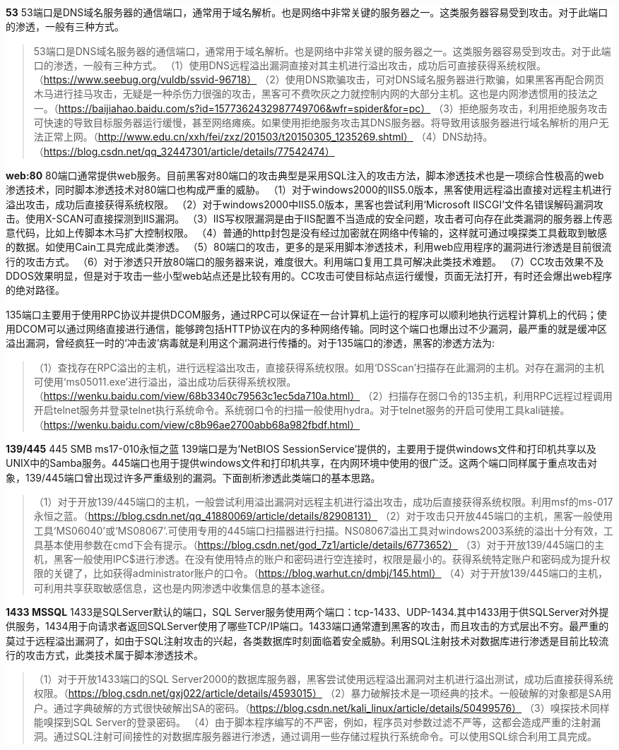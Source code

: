 **53**
53端口是DNS域名服务器的通信端口，通常用于域名解析。也是网络中非常关键的服务器之一。这类服务器容易受到攻击。对于此端口的渗透，一般有三种方式。
>53端口是DNS域名服务器的通信端口，通常用于域名解析。也是网络中非常关键的服务器之一。这类服务器容易受到攻击。对于此端口的渗透，一般有三种方式。
>（1）使用DNS远程溢出漏洞直接对其主机进行溢出攻击，成功后可直接获得系统权限。（https://www.seebug.org/vuldb/ssvid-96718）
（2）使用DNS欺骗攻击，可对DNS域名服务器进行欺骗，如果黑客再配合网页木马进行挂马攻击，无疑是一种杀伤力很强的攻击，黑客可不费吹灰之力就控制内网的大部分主机。这也是内网渗透惯用的技法之一。（https://baijiahao.baidu.com/s?id=1577362432987749706&wfr=spider&for=pc）
（3）拒绝服务攻击，利用拒绝服务攻击可快速的导致目标服务器运行缓慢，甚至网络瘫痪。如果使用拒绝服务攻击其DNS服务器。将导致用该服务器进行域名解析的用户无法正常上网。（http://www.edu.cn/xxh/fei/zxz/201503/t20150305_1235269.shtml）
（4）DNS劫持。（https://blog.csdn.net/qq_32447301/article/details/77542474）


**web:80**
80端口通常提供web服务。目前黑客对80端口的攻击典型是采用SQL注入的攻击方法，脚本渗透技术也是一项综合性极高的web渗透技术，同时脚本渗透技术对80端口也构成严重的威胁。
（1）对于windows2000的IIS5.0版本，黑客使用远程溢出直接对远程主机进行溢出攻击，成功后直接获得系统权限。
（2）对于windows2000中IIS5.0版本，黑客也尝试利用‘Microsoft IISCGI’文件名错误解码漏洞攻击。使用X-SCAN可直接探测到IIS漏洞。
（3）IIS写权限漏洞是由于IIS配置不当造成的安全问题，攻击者可向存在此类漏洞的服务器上传恶意代码，比如上传脚本木马扩大控制权限。
（4）普通的http封包是没有经过加密就在网络中传输的，这样就可通过嗅探类工具截取到敏感的数据。如使用Cain工具完成此类渗透。
（5）80端口的攻击，更多的是采用脚本渗透技术，利用web应用程序的漏洞进行渗透是目前很流行的攻击方式。
（6）对于渗透只开放80端口的服务器来说，难度很大。利用端口复用工具可解决此类技术难题。
（7）CC攻击效果不及DDOS效果明显，但是对于攻击一些小型web站点还是比较有用的。CC攻击可使目标站点运行缓慢，页面无法打开，有时还会爆出web程序的绝对路径。


135端口主要用于使用RPC协议并提供DCOM服务，通过RPC可以保证在一台计算机上运行的程序可以顺利地执行远程计算机上的代码；使用DCOM可以通过网络直接进行通信，能够跨包括HTTP协议在内的多种网络传输。同时这个端口也爆出过不少漏洞，最严重的就是缓冲区溢出漏洞，曾经疯狂一时的‘冲击波’病毒就是利用这个漏洞进行传播的。对于135端口的渗透，黑客的渗透方法为:
>（1）查找存在RPC溢出的主机，进行远程溢出攻击，直接获得系统权限。如用‘DSScan’扫描存在此漏洞的主机。对存在漏洞的主机可使用‘ms05011.exe’进行溢出，溢出成功后获得系统权限。（https://wenku.baidu.com/view/68b3340c79563c1ec5da710a.html）
（2）扫描存在弱口令的135主机，利用RPC远程过程调用开启telnet服务并登录telnet执行系统命令。系统弱口令的扫描一般使用hydra。对于telnet服务的开启可使用工具kali链接。（https://wenku.baidu.com/view/c8b96ae2700abb68a982fbdf.html）


**139/445**
445 SMB     ms17-010永恒之蓝
139端口是为‘NetBIOS SessionService’提供的，主要用于提供windows文件和打印机共享以及UNIX中的Samba服务。445端口也用于提供windows文件和打印机共享，在内网环境中使用的很广泛。这两个端口同样属于重点攻击对象，139/445端口曾出现过许多严重级别的漏洞。下面剖析渗透此类端口的基本思路。
>（1）对于开放139/445端口的主机，一般尝试利用溢出漏洞对远程主机进行溢出攻击，成功后直接获得系统权限。利用msf的ms-017永恒之蓝。（https://blog.csdn.net/qq_41880069/article/details/82908131）
（2）对于攻击只开放445端口的主机，黑客一般使用工具‘MS06040’或‘MS08067’.可使用专用的445端口扫描器进行扫描。NS08067溢出工具对windows2003系统的溢出十分有效，工具基本使用参数在cmd下会有提示。（https://blog.csdn.net/god_7z1/article/details/6773652）
（3）对于开放139/445端口的主机，黑客一般使用IPC$进行渗透。在没有使用特点的账户和密码进行空连接时，权限是最小的。获得系统特定账户和密码成为提升权限的关键了，比如获得administrator账户的口令。（https://blog.warhut.cn/dmbj/145.html）
（4）对于开放139/445端口的主机，可利用共享获取敏感信息，这也是内网渗透中收集信息的基本途径。

**1433 MSSQL**
1433是SQLServer默认的端口，SQL Server服务使用两个端口：tcp-1433、UDP-1434.其中1433用于供SQLServer对外提供服务，1434用于向请求者返回SQLServer使用了哪些TCP/IP端口。1433端口通常遭到黑客的攻击，而且攻击的方式层出不穷。最严重的莫过于远程溢出漏洞了，如由于SQL注射攻击的兴起，各类数据库时刻面临着安全威胁。利用SQL注射技术对数据库进行渗透是目前比较流行的攻击方式，此类技术属于脚本渗透技术。
>（1）对于开放1433端口的SQL Server2000的数据库服务器，黑客尝试使用远程溢出漏洞对主机进行溢出测试，成功后直接获得系统权限。（https://blog.csdn.net/gxj022/article/details/4593015）
（2）暴力破解技术是一项经典的技术。一般破解的对象都是SA用户。通过字典破解的方式很快破解出SA的密码。（https://blog.csdn.net/kali_linux/article/details/50499576）
（3）嗅探技术同样能嗅探到SQL Server的登录密码。
（4）由于脚本程序编写的不严密，例如，程序员对参数过滤不严等，这都会造成严重的注射漏洞。通过SQL注射可间接性的对数据库服务器进行渗透，通过调用一些存储过程执行系统命令。可以使用SQL综合利用工具完成。

